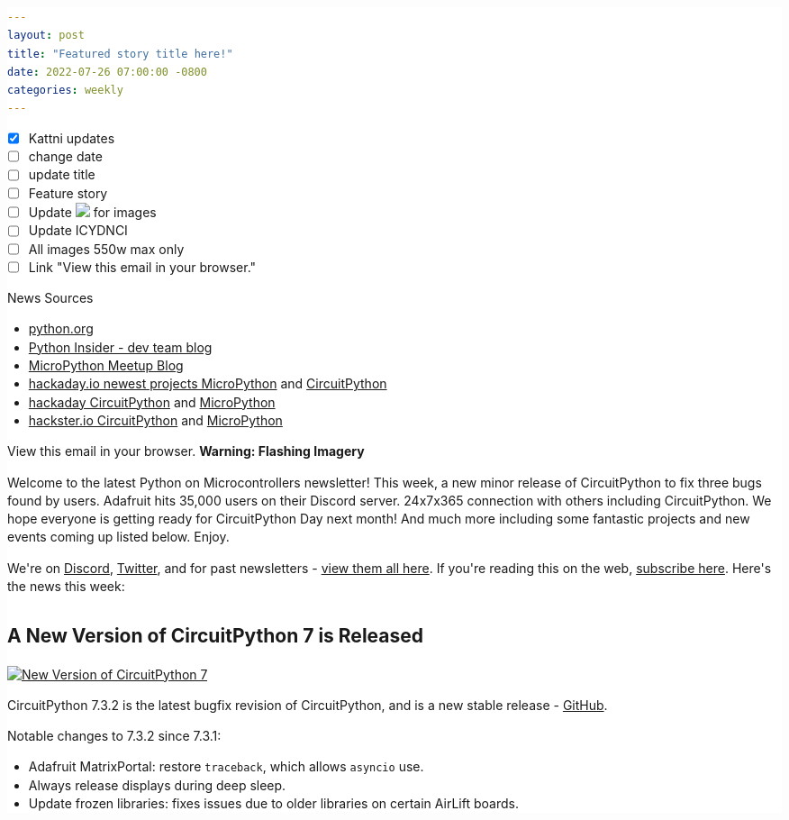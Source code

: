 ```yaml
---
layout: post
title: "Featured story title here!"
date: 2022-07-26 07:00:00 -0800
categories: weekly
---
```


- [X] Kattni updates
- [ ] change date
- [ ] update title
- [ ] Feature story
- [ ] Update [![](../assets/20220726/)]() for images
- [ ] Update ICYDNCI
- [ ] All images 550w max only
- [ ] Link "View this email in your browser."

News Sources

- [python.org](https://www.python.org/)
- [Python Insider - dev team blog](https://pythoninsider.blogspot.com/)
- [MicroPython Meetup Blog](https://melbournemicropythonmeetup.github.io/)
- [hackaday.io newest projects MicroPython](https://hackaday.io/projects?tag=micropython&sort=date) and [CircuitPython](https://hackaday.io/projects?tag=circuitpython&sort=date)
- [hackaday CircuitPython](https://hackaday.com/blog/?s=circuitpython) and [MicroPython](https://hackaday.com/blog/?s=micropython)
- [hackster.io CircuitPython](https://www.hackster.io/search?q=circuitpython&i=projects&sort_by=most_recent) and [MicroPython](https://www.hackster.io/search?q=micropython&i=projects&sort_by=most_recent)

View this email in your browser. **Warning: Flashing Imagery**

Welcome to the latest Python on Microcontrollers newsletter! This week, a new minor release of CircuitPython to fix three bugs found by users. Adafruit hits 35,000 users on their Discord server. 24x7x365 connection with others including CircuitPython. We hope everyone is getting ready for CircuitPython Day next month! And much more including some fantastic projects and new events coming up listed below. Enjoy.

We're on [Discord](https://discord.gg/HYqvREz), [Twitter](https://twitter.com/search?q=circuitpython&src=typed_query&f=live), and for past newsletters - [view them all here](https://www.adafruitdaily.com/category/circuitpython/). If you're reading this on the web, [subscribe here](https://www.adafruitdaily.com/). Here's the news this week:

## A New Version of CircuitPython 7 is Released

[![New Version of CircuitPython 7](../assets/20220726/20220726cp7.jpg)](https://github.com/adafruit/circuitpython/releases)

CircuitPython 7.3.2 is the latest bugfix revision of CircuitPython, and is a new stable release - [GitHub](https://github.com/adafruit/circuitpython/releases).

Notable changes to 7.3.2 since 7.3.1:

- Adafruit MatrixPortal: restore `traceback`, which allows `asyncio` use.
- Always release displays during deep sleep.
- Update frozen libraries: fixes issues due to older libraries on certain AirLift boards.
